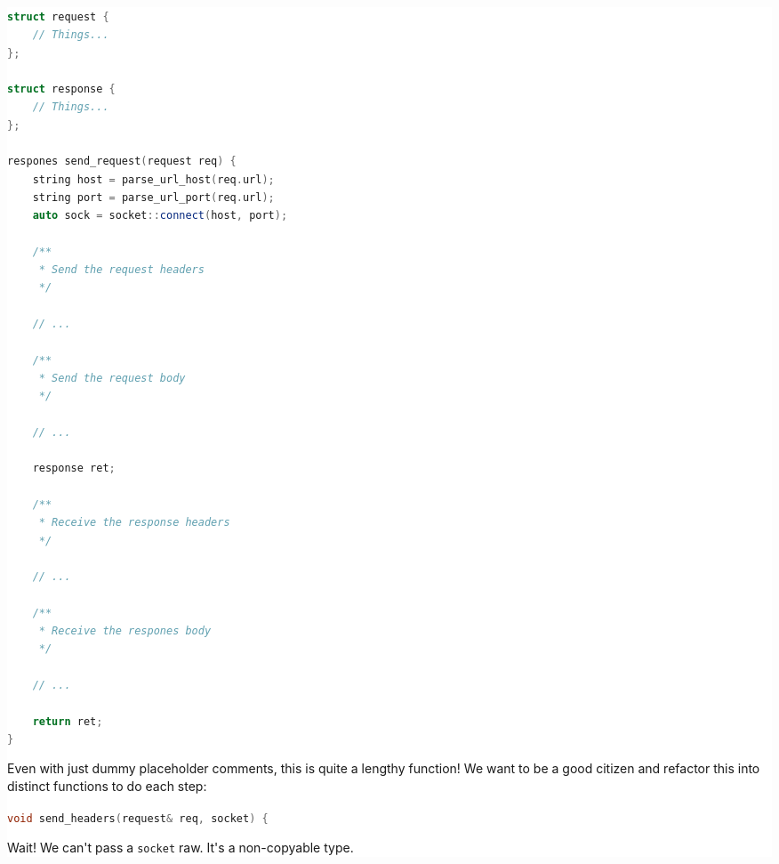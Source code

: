 ```c++
struct request {
    // Things...
};

struct response {
    // Things...
};

respones send_request(request req) {
    string host = parse_url_host(req.url);
    string port = parse_url_port(req.url);
    auto sock = socket::connect(host, port);

    /**
     * Send the request headers
     */

    // ...

    /**
     * Send the request body
     */

    // ...

    response ret;

    /**
     * Receive the response headers
     */

    // ...

    /**
     * Receive the respones body
     */

    // ...

    return ret;
}
```

Even with just dummy placeholder comments, this is quite a lengthy function!
We want to be a good citizen and refactor this into distinct functions to do
each step:

```c++
void send_headers(request& req, socket) {
```

Wait! We can't pass a `socket` raw. It's a non-copyable type.
